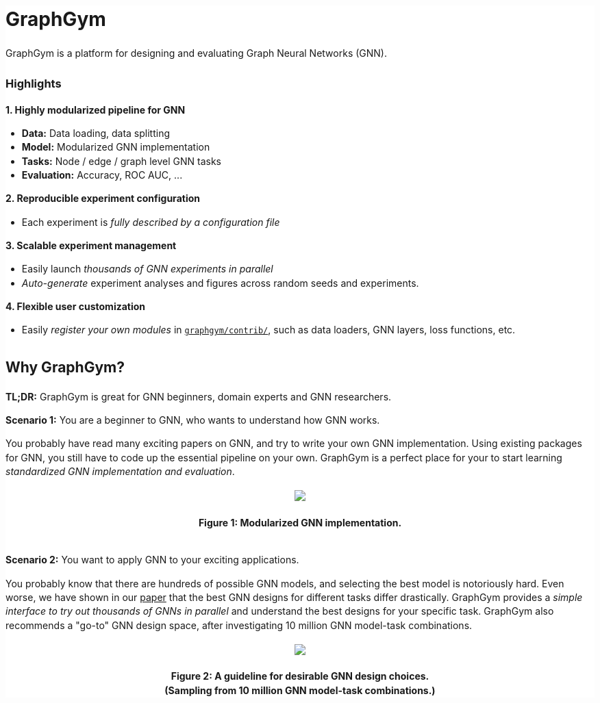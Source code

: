 # GraphGym
GraphGym is a platform for designing and evaluating Graph Neural Networks (GNN).
### Highlights
**1. Highly modularized pipeline for GNN**
- **Data:** Data loading, data splitting
- **Model:** Modularized GNN implementation
- **Tasks:** Node / edge / graph level GNN tasks
- **Evaluation:** Accuracy, ROC AUC, ...

**2. Reproducible experiment configuration** 
- Each experiment is *fully described by a configuration file*

**3. Scalable experiment management**
- Easily launch *thousands of GNN experiments in parallel* 
- *Auto-generate* experiment analyses and figures across random seeds and experiments.

**4. Flexible user customization**
- Easily *register your own modules* in [`graphgym/contrib/`](graphgym/contrib), such as data loaders, GNN layers, loss functions, etc. 

## Why GraphGym?
**TL;DR:** GraphGym is great for GNN beginners, domain experts and GNN researchers.

**Scenario 1:** You are a beginner to GNN, who wants to understand how GNN works.

You probably have read many exciting papers on GNN, and try to write your own GNN implementation.
Using existing packages for GNN, you still have to code up the essential pipeline on your own.
GraphGym is a perfect place for your to start learning *standardized GNN implementation and evaluation*.

<div align="center">
  <img align="center" src="docs/design_space.png" width="400px" />
  <figcaption><b><br>Figure 1: Modularized GNN implementation.</b></figcaption>
</div>

<br>

**Scenario 2:** You want to apply GNN to your exciting applications.

You probably know that there are hundreds of possible GNN models, and selecting the best model is notoriously hard.
Even worse, we have shown in our [paper](https://arxiv.org/abs/2011.08843) that the best GNN designs for different tasks differ drastically.
GraphGym provides a *simple interface to try out thousands of GNNs in parallel* and understand the best designs for your specific task.
GraphGym also recommends a "go-to" GNN design space, after investigating 10 million GNN model-task combinations.

<div align="center">
  <img align="center" src="docs/rank.png" width="1000px" />
  <figcaption><b><br>Figure 2: A guideline for desirable GNN design choices. <br>(Sampling from 10 million GNN model-task combinations.) </b></figcaption>
</div>
